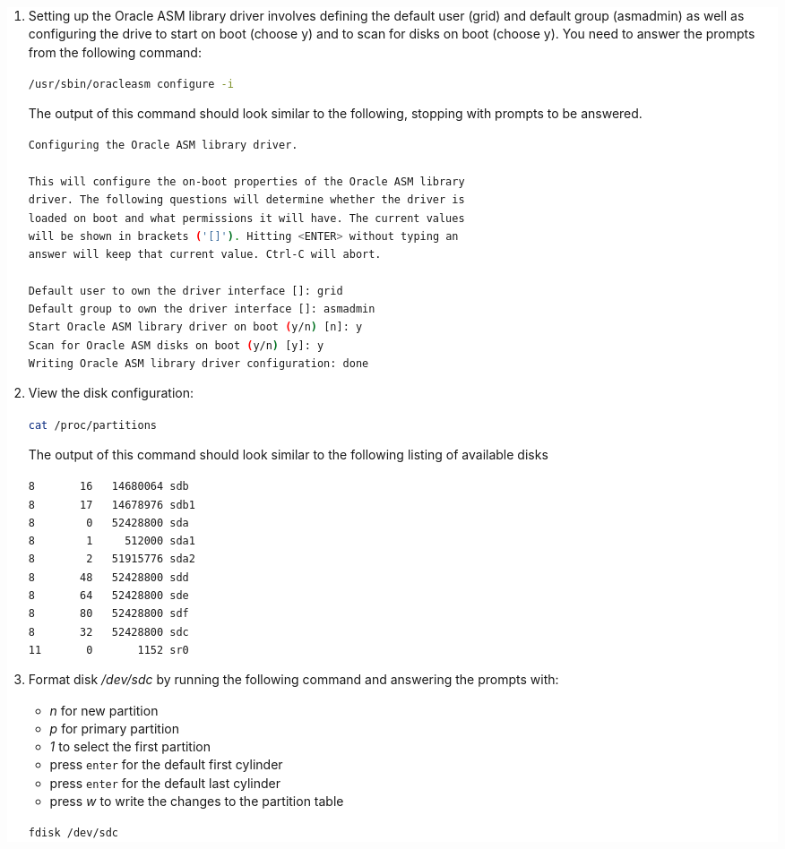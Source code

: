 1. Setting up the Oracle ASM library driver involves defining the default user (grid) and default group (asmadmin) as well as configuring the drive to start on boot (choose y) and to scan for disks on boot (choose y). You need to answer the prompts from the following command:

   ```bash
   /usr/sbin/oracleasm configure -i
   ```

   The output of this command should look similar to the following, stopping with prompts to be answered.

    ```bash
   Configuring the Oracle ASM library driver.

   This will configure the on-boot properties of the Oracle ASM library
   driver. The following questions will determine whether the driver is
   loaded on boot and what permissions it will have. The current values
   will be shown in brackets ('[]'). Hitting <ENTER> without typing an
   answer will keep that current value. Ctrl-C will abort.

   Default user to own the driver interface []: grid
   Default group to own the driver interface []: asmadmin
   Start Oracle ASM library driver on boot (y/n) [n]: y
   Scan for Oracle ASM disks on boot (y/n) [y]: y
   Writing Oracle ASM library driver configuration: done
   ```

2. View the disk configuration:
   ```bash
   cat /proc/partitions
   ```

   The output of this command should look similar to the following listing of available disks

   ```bash
   8       16   14680064 sdb
   8       17   14678976 sdb1
   8        0   52428800 sda
   8        1     512000 sda1
   8        2   51915776 sda2
   8       48   52428800 sdd
   8       64   52428800 sde
   8       80   52428800 sdf
   8       32   52428800 sdc
   11       0       1152 sr0
   ```

3. Format disk */dev/sdc* by running the following command and answering the prompts with:
   - *n* for new partition
   - *p* for primary partition
   - *1* to select the first partition
   - press `enter` for the default first cylinder
   - press `enter` for the default last cylinder
   - press *w* to write the changes to the partition table  

   ```bash
   fdisk /dev/sdc
   ```
   